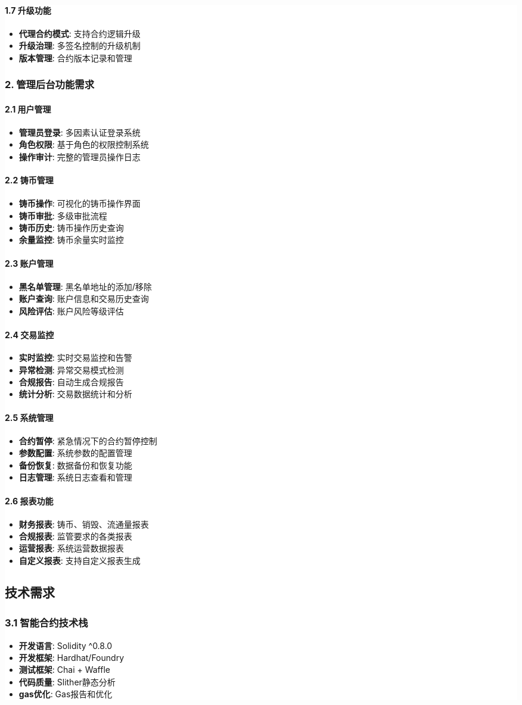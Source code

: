 #### 1.7 升级功能
- **代理合约模式**: 支持合约逻辑升级
- **升级治理**: 多签名控制的升级机制
- **版本管理**: 合约版本记录和管理

### 2. 管理后台功能需求

#### 2.1 用户管理
- **管理员登录**: 多因素认证登录系统
- **角色权限**: 基于角色的权限控制系统
- **操作审计**: 完整的管理员操作日志

#### 2.2 铸币管理
- **铸币操作**: 可视化的铸币操作界面
- **铸币审批**: 多级审批流程
- **铸币历史**: 铸币操作历史查询
- **余量监控**: 铸币余量实时监控

#### 2.3 账户管理
- **黑名单管理**: 黑名单地址的添加/移除
- **账户查询**: 账户信息和交易历史查询
- **风险评估**: 账户风险等级评估

#### 2.4 交易监控
- **实时监控**: 实时交易监控和告警
- **异常检测**: 异常交易模式检测
- **合规报告**: 自动生成合规报告
- **统计分析**: 交易数据统计和分析

#### 2.5 系统管理
- **合约暂停**: 紧急情况下的合约暂停控制
- **参数配置**: 系统参数的配置管理
- **备份恢复**: 数据备份和恢复功能
- **日志管理**: 系统日志查看和管理

#### 2.6 报表功能
- **财务报表**: 铸币、销毁、流通量报表
- **合规报表**: 监管要求的各类报表
- **运营报表**: 系统运营数据报表
- **自定义报表**: 支持自定义报表生成

## 技术需求

### 3.1 智能合约技术栈
- **开发语言**: Solidity ^0.8.0
- **开发框架**: Hardhat/Foundry
- **测试框架**: Chai + Waffle
- **代码质量**: Slither静态分析
- **gas优化**: Gas报告和优化
